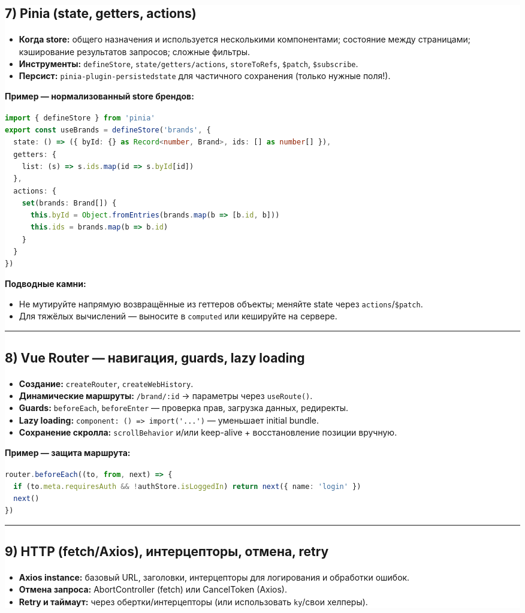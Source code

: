 
## 7) Pinia (state, getters, actions)

- **Когда store:** общего назначения и используется несколькими компонентами; состояние между страницами; кэширование результатов запросов; сложные фильтры.
- **Инструменты:** `defineStore`, `state/getters/actions`, `storeToRefs`, `$patch`, `$subscribe`.
- **Персист:** `pinia-plugin-persistedstate` для частичного сохранения (только нужные поля!).

**Пример — нормализованный store брендов:**
```ts
import { defineStore } from 'pinia'
export const useBrands = defineStore('brands', {
  state: () => ({ byId: {} as Record<number, Brand>, ids: [] as number[] }),
  getters: {
    list: (s) => s.ids.map(id => s.byId[id])
  },
  actions: {
    set(brands: Brand[]) {
      this.byId = Object.fromEntries(brands.map(b => [b.id, b]))
      this.ids = brands.map(b => b.id)
    }
  }
})
```

**Подводные камни:**
- Не мутируйте напрямую возвращённые из геттеров объекты; меняйте state через `actions`/`$patch`.
- Для тяжёлых вычислений — выносите в `computed` или кешируйте на сервере.

---

## 8) Vue Router — навигация, guards, lazy loading

- **Создание:** `createRouter`, `createWebHistory`.
- **Динамические маршруты:** `/brand/:id` → параметры через `useRoute()`.
- **Guards:** `beforeEach`, `beforeEnter` — проверка прав, загрузка данных, редиректы.
- **Lazy loading:** `component: () => import('...')` — уменьшает initial bundle.
- **Сохранение скролла:** `scrollBehavior` и/или keep-alive + восстановление позиции вручную.

**Пример — защита маршрута:**
```ts
router.beforeEach((to, from, next) => {
  if (to.meta.requiresAuth && !authStore.isLoggedIn) return next({ name: 'login' })
  next()
})
```

---

## 9) HTTP (fetch/Axios), интерцепторы, отмена, retry

- **Axios instance:** базовый URL, заголовки, интерцепторы для логирования и обработки ошибок.
- **Отмена запроса:** AbortController (fetch) или CancelToken (Axios).
- **Retry и таймаут:** через обертки/интерцепторы (или использовать `ky`/свои хелперы).
